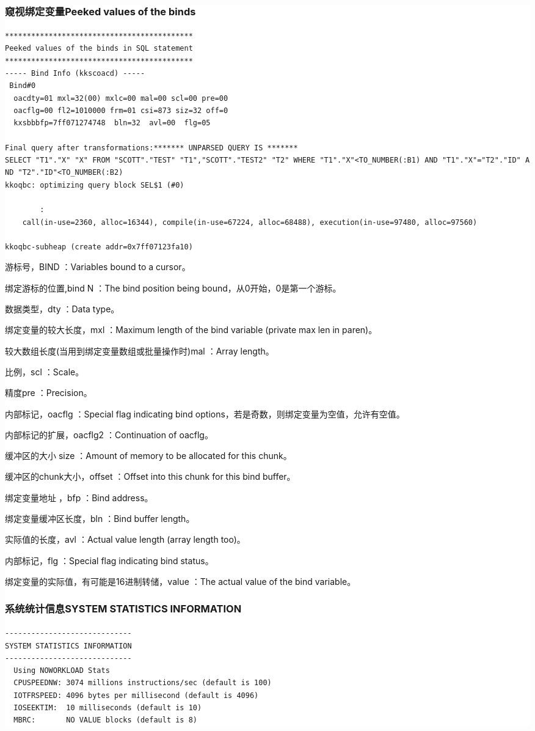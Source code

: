 
### 窥视绑定变量Peeked values of the binds 
```shell
*******************************************
Peeked values of the binds in SQL statement
*******************************************
----- Bind Info (kkscoacd) -----
 Bind#0
  oacdty=01 mxl=32(00) mxlc=00 mal=00 scl=00 pre=00
  oacflg=00 fl2=1010000 frm=01 csi=873 siz=32 off=0
  kxsbbbfp=7ff071274748  bln=32  avl=00  flg=05

Final query after transformations:******* UNPARSED QUERY IS *******
SELECT "T1"."X" "X" FROM "SCOTT"."TEST" "T1","SCOTT"."TEST2" "T2" WHERE "T1"."X"<TO_NUMBER(:B1) AND "T1"."X"="T2"."ID" AND "T2"."ID"<TO_NUMBER(:B2)
kkoqbc: optimizing query block SEL$1 (#0)
        
        :
    call(in-use=2360, alloc=16344), compile(in-use=67224, alloc=68488), execution(in-use=97480, alloc=97560)

kkoqbc-subheap (create addr=0x7ff07123fa10)
```

游标号，BIND ：Variables bound to a cursor。

绑定游标的位置,bind N ：The bind position being bound，从0开始，0是第一个游标。

数据类型，dty ：Data type。

绑定变量的较大长度，mxl ：Maximum length of the bind variable (private max len in paren)。

较大数组长度(当用到绑定变量数组或批量操作时)mal ：Array length。

比例，scl ：Scale。

精度pre ：Precision。

内部标记，oacflg ：Special flag indicating bind options，若是奇数，则绑定变量为空值，允许有空值。

内部标记的扩展，oacflg2 ：Continuation of oacflg。

缓冲区的大小 size ：Amount of memory to be allocated for this chunk。
 
缓冲区的chunk大小，offset ：Offset into this chunk for this bind buffer。
 
绑定变量地址 ，bfp ：Bind address。

绑定变量缓冲区长度，bln ：Bind buffer length。
  
实际值的长度，avl ：Actual value length (array length too)。
  
内部标记，flg ：Special flag indicating bind status。
  
绑定变量的实际值，有可能是16进制转储，value ：The actual value of the bind variable。


### 系统统计信息SYSTEM STATISTICS INFORMATION
```shell
-----------------------------
SYSTEM STATISTICS INFORMATION
-----------------------------
  Using NOWORKLOAD Stats
  CPUSPEEDNW: 3074 millions instructions/sec (default is 100)
  IOTFRSPEED: 4096 bytes per millisecond (default is 4096)
  IOSEEKTIM:  10 milliseconds (default is 10)
  MBRC:       NO VALUE blocks (default is 8)
```

